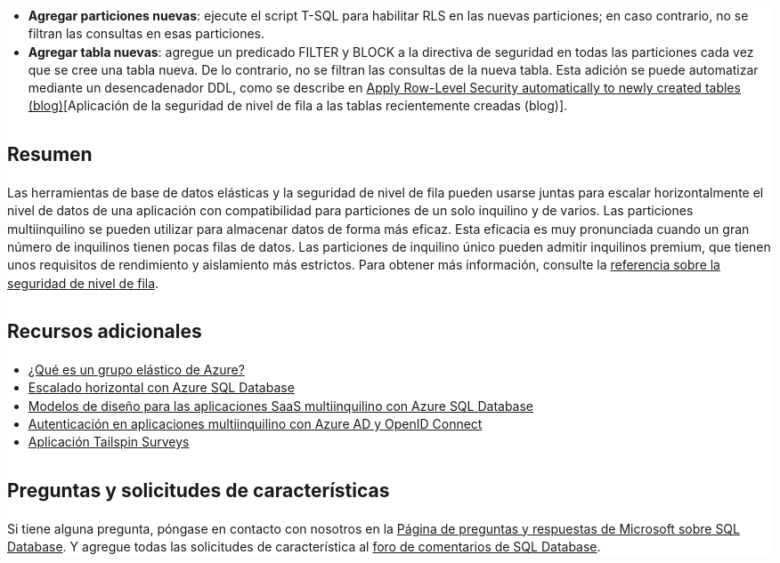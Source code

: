 - **Agregar particiones nuevas**: ejecute el script T-SQL para habilitar RLS en las nuevas particiones; en caso contrario, no se filtran las consultas en esas particiones.
- **Agregar tabla nuevas**: agregue un predicado FILTER y BLOCK a la directiva de seguridad en todas las particiones cada vez que se cree una tabla nueva. De lo contrario, no se filtran las consultas de la nueva tabla. Esta adición se puede automatizar mediante un desencadenador DDL, como se describe en [Apply Row-Level Security automatically to newly created tables (blog)](https://techcommunity.microsoft.com/t5/SQL-Server/Apply-Row-Level-Security-automatically-to-newly-created-tables/ba-p/384393)[Aplicación de la seguridad de nivel de fila a las tablas recientemente creadas (blog)].

## <a name="summary"></a>Resumen

Las herramientas de base de datos elásticas y la seguridad de nivel de fila pueden usarse juntas para escalar horizontalmente el nivel de datos de una aplicación con compatibilidad para particiones de un solo inquilino y de varios. Las particiones multiinquilino se pueden utilizar para almacenar datos de forma más eficaz. Esta eficacia es muy pronunciada cuando un gran número de inquilinos tienen pocas filas de datos. Las particiones de inquilino único pueden admitir inquilinos premium, que tienen unos requisitos de rendimiento y aislamiento más estrictos. Para obtener más información, consulte la [referencia sobre la seguridad de nivel de fila][rls].

## <a name="additional-resources"></a>Recursos adicionales

- [¿Qué es un grupo elástico de Azure?](elastic-pool-overview.md)
- [Escalado horizontal con Azure SQL Database](elastic-scale-introduction.md)
- [Modelos de diseño para las aplicaciones SaaS multiinquilino con Azure SQL Database](./saas-tenancy-app-design-patterns.md)
- [Autenticación en aplicaciones multiinquilino con Azure AD y OpenID Connect](/azure/architecture/multitenant-identity/authenticate)
- [Aplicación Tailspin Surveys](/azure/architecture/multitenant-identity/tailspin)

## <a name="questions-and-feature-requests"></a>Preguntas y solicitudes de características

Si tiene alguna pregunta, póngase en contacto con nosotros en la [Página de preguntas y respuestas de Microsoft sobre SQL Database](/answers/topics/azure-sql-database.html). Y agregue todas las solicitudes de característica al [foro de comentarios de SQL Database](https://feedback.azure.com/forums/217321-sql-database/).


[1]: ./media/saas-tenancy-elastic-tools-multi-tenant-row-level-security/blogging-app.png

[rls]: /sql/relational-databases/security/row-level-security
[s-d-elastic-database-client-library]:elastic-database-client-library.md